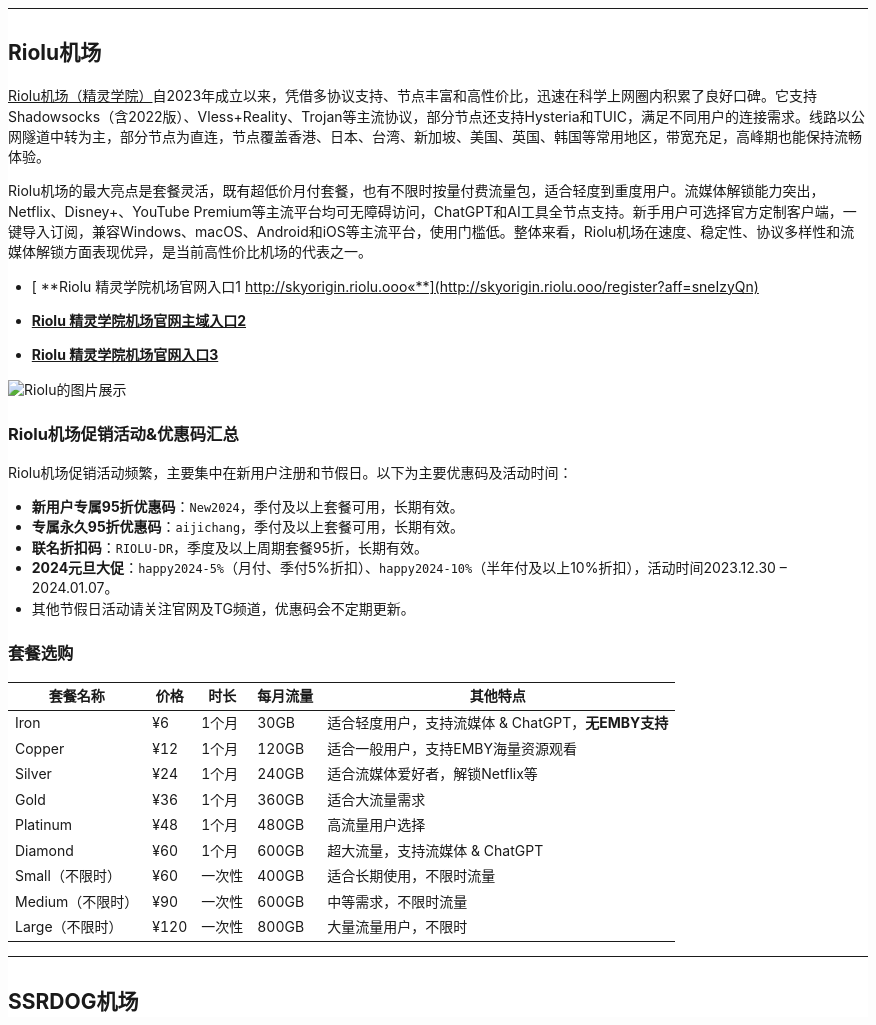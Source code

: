 
---
## Riolu机场

[Riolu机场（精灵学院）](https://jichang8899.gitbook.io/jichang/ji-chang-dao-hang/markdown)自2023年成立以来，凭借多协议支持、节点丰富和高性价比，迅速在科学上网圈内积累了良好口碑。它支持Shadowsocks（含2022版）、Vless+Reality、Trojan等主流协议，部分节点还支持Hysteria和TUIC，满足不同用户的连接需求。线路以公网隧道中转为主，部分节点为直连，节点覆盖香港、日本、台湾、新加坡、美国、英国、韩国等常用地区，带宽充足，高峰期也能保持流畅体验。

Riolu机场的最大亮点是套餐灵活，既有超低价月付套餐，也有不限时按量付费流量包，适合轻度到重度用户。流媒体解锁能力突出，Netflix、Disney+、YouTube Premium等主流平台均可无障碍访问，ChatGPT和AI工具全节点支持。新手用户可选择官方定制客户端，一键导入订阅，兼容Windows、macOS、Android和iOS等主流平台，使用门槛低。整体来看，Riolu机场在速度、稳定性、协议多样性和流媒体解锁方面表现优异，是当前高性价比机场的代表之一。

- [ **Riolu 精灵学院机场官网入口1 http://skyorigin.riolu.ooo«**](http://skyorigin.riolu.ooo/register?aff=sneIzyQn)

- [ **Riolu 精灵学院机场官网主域入口2**](https://www.riolu.me/register?aff=sneIzyQn) 

- [ **Riolu 精灵学院机场官网入口3**](https://cfooo.riolu.ooo/register?aff=sneIzyQn)

![Riolu的图片展示](https://github.com/user-attachments/assets/23d6e833-fd0e-4caa-be08-a40e49bc04f1)
### Riolu机场促销活动&优惠码汇总

Riolu机场促销活动频繁，主要集中在新用户注册和节假日。以下为主要优惠码及活动时间：

- **新用户专属95折优惠码**：`New2024`，季付及以上套餐可用，长期有效。
- **专属永久95折优惠码**：`aijichang`，季付及以上套餐可用，长期有效。
- **联名折扣码**：`RIOLU-DR`，季度及以上周期套餐95折，长期有效。
- **2024元旦大促**：`happy2024-5%`（月付、季付5%折扣）、`happy2024-10%`（半年付及以上10%折扣），活动时间2023.12.30 – 2024.01.07。
- 其他节假日活动请关注官网及TG频道，优惠码会不定期更新。

### 套餐选购

| 套餐名称             | 价格   | 时长     | 每月流量 | 其他特点                                     |
|----------------------|--------|----------|----------|----------------------------------------------|
| Iron                 | ¥6     | 1个月    | 30GB     | 适合轻度用户，支持流媒体 & ChatGPT，**无EMBY支持** |
| Copper               | ¥12    | 1个月    | 120GB    | 适合一般用户，支持EMBY海量资源观看           |
| Silver               | ¥24    | 1个月    | 240GB    | 适合流媒体爱好者，解锁Netflix等              |
| Gold                 | ¥36    | 1个月    | 360GB    | 适合大流量需求                               |
| Platinum             | ¥48    | 1个月    | 480GB    | 高流量用户选择                               |
| Diamond              | ¥60    | 1个月    | 600GB    | 超大流量，支持流媒体 & ChatGPT               |
| Small（不限时）      | ¥60    | 一次性   | 400GB    | 适合长期使用，不限时流量                     |
| Medium（不限时）     | ¥90    | 一次性   | 600GB    | 中等需求，不限时流量                         |
| Large（不限时）      | ¥120   | 一次性   | 800GB    | 大量流量用户，不限时                         |


---
## SSRDOG机场
